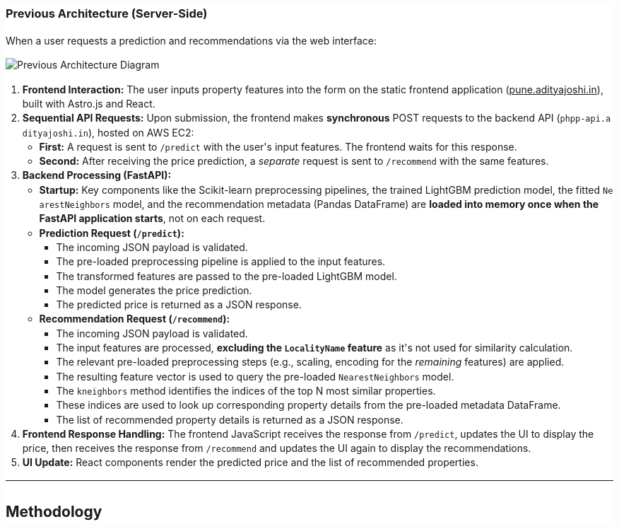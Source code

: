 ### Previous Architecture (Server-Side)

When a user requests a prediction and recommendations via the web interface:

<img 
  src="/PHPPold.svg" 
  alt="Previous Architecture Diagram"
  width="900" 
  height="700" 
  style="max-width: 100%; height: auto;" 
/>

1.  **Frontend Interaction:** The user inputs property features into the form on the static frontend application ([pune.adityajoshi.in](https://pune.adityajoshi.in)), built with Astro.js and React.
2.  **Sequential API Requests:** Upon submission, the frontend makes **synchronous** POST requests to the backend API (`phpp-api.adityajoshi.in`), hosted on AWS EC2:
    *   **First:** A request is sent to `/predict` with the user's input features. The frontend waits for this response.
    *   **Second:** After receiving the price prediction, a *separate* request is sent to `/recommend` with the same features.
3.  **Backend Processing (FastAPI):**
    *   **Startup:** Key components like the Scikit-learn preprocessing pipelines, the trained LightGBM prediction model, the fitted `NearestNeighbors` model, and the recommendation metadata (Pandas DataFrame) are **loaded into memory once when the FastAPI application starts**, not on each request.
    *   **Prediction Request (`/predict`):**
        *   The incoming JSON payload is validated.
        *   The pre-loaded preprocessing pipeline is applied to the input features.
        *   The transformed features are passed to the pre-loaded LightGBM model.
        *   The model generates the price prediction.
        *   The predicted price is returned as a JSON response.
    *   **Recommendation Request (`/recommend`):**
        *   The incoming JSON payload is validated.
        *   The input features are processed, **excluding the `LocalityName` feature** as it's not used for similarity calculation.
        *   The relevant pre-loaded preprocessing steps (e.g., scaling, encoding for the *remaining* features) are applied.
        *   The resulting feature vector is used to query the pre-loaded `NearestNeighbors` model.
        *   The `kneighbors` method identifies the indices of the top N most similar properties.
        *   These indices are used to look up corresponding property details from the pre-loaded metadata DataFrame.
        *   The list of recommended property details is returned as a JSON response.
4.  **Frontend Response Handling:** The frontend JavaScript receives the response from `/predict`, updates the UI to display the price, then receives the response from `/recommend` and updates the UI again to display the recommendations.
5.  **UI Update:** React components render the predicted price and the list of recommended properties.

---

## Methodology

